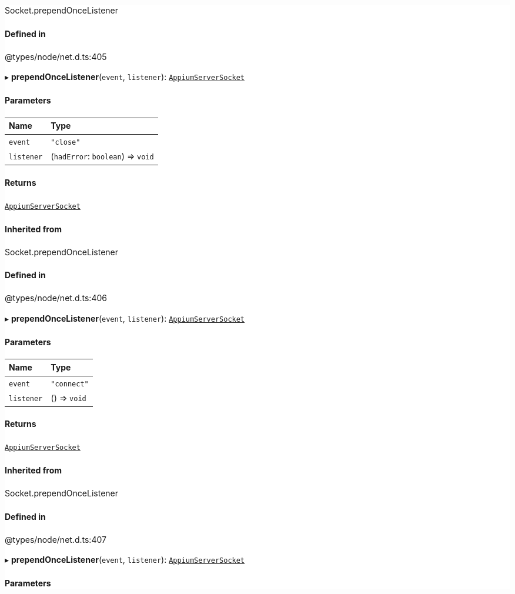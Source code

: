 Socket.prependOnceListener

#### Defined in

@types/node/net.d.ts:405

▸ **prependOnceListener**(`event`, `listener`): [`AppiumServerSocket`](appium_types.AppiumServerSocket.md)

#### Parameters

| Name | Type |
| :------ | :------ |
| `event` | ``"close"`` |
| `listener` | (`hadError`: `boolean`) => `void` |

#### Returns

[`AppiumServerSocket`](appium_types.AppiumServerSocket.md)

#### Inherited from

Socket.prependOnceListener

#### Defined in

@types/node/net.d.ts:406

▸ **prependOnceListener**(`event`, `listener`): [`AppiumServerSocket`](appium_types.AppiumServerSocket.md)

#### Parameters

| Name | Type |
| :------ | :------ |
| `event` | ``"connect"`` |
| `listener` | () => `void` |

#### Returns

[`AppiumServerSocket`](appium_types.AppiumServerSocket.md)

#### Inherited from

Socket.prependOnceListener

#### Defined in

@types/node/net.d.ts:407

▸ **prependOnceListener**(`event`, `listener`): [`AppiumServerSocket`](appium_types.AppiumServerSocket.md)

#### Parameters

